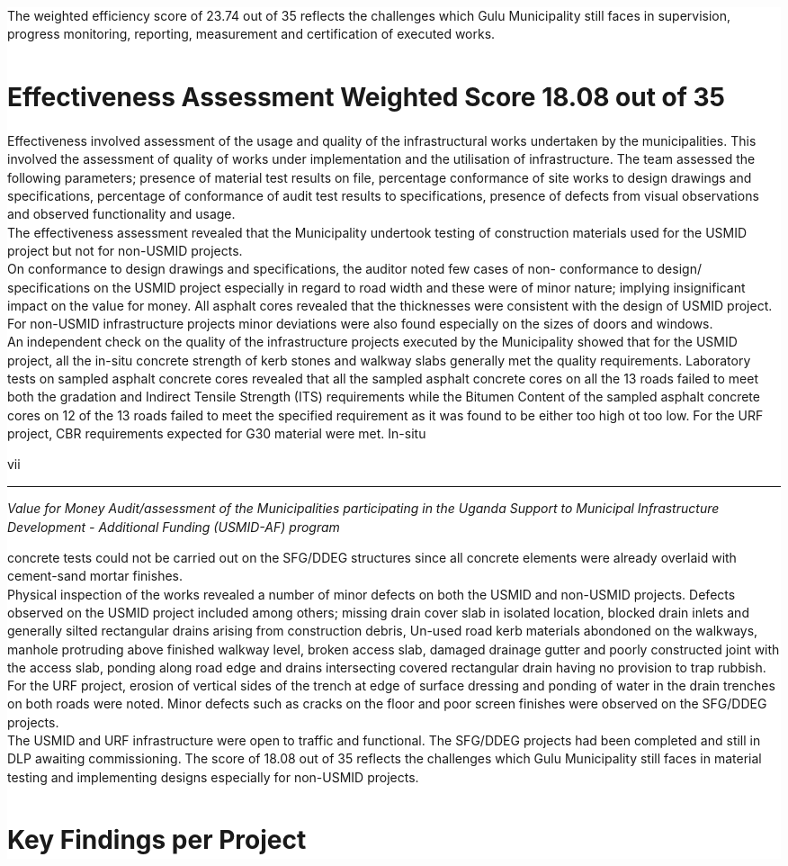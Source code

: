 The weighted efficiency score of 23.74 out of 35 reflects the challenges which Gulu Municipality still faces in supervision, progress monitoring, reporting, measurement and certification of executed works.

# Effectiveness Assessment Weighted Score 18.08 out of 35

Effectiveness involved assessment of the usage and quality of the infrastructural works undertaken by the municipalities. This involved the assessment of quality of works under implementation and the utilisation of infrastructure. The team assessed the following parameters; presence of material test results on file, percentage conformance of site works to design drawings and specifications, percentage of conformance of audit test results to specifications, presence of defects from visual observations and observed functionality and usage.  
The effectiveness assessment revealed that the Municipality undertook testing of construction materials used for the USMID project but not for non-USMID projects.  
On conformance to design drawings and specifications, the auditor noted few cases of non- conformance to design/ specifications on the USMID project especially in regard to road width and these were of minor nature; implying insignificant impact on the value for money. All asphalt cores revealed that the thicknesses were consistent with the design of USMID project. For non-USMID infrastructure projects minor deviations were also found especially on the sizes of doors and windows.  
An independent check on the quality of the infrastructure projects executed by the Municipality showed that for the USMID project, all the in-situ concrete strength of kerb stones and walkway slabs generally met the quality requirements. Laboratory tests on sampled asphalt concrete cores revealed that all the sampled asphalt concrete cores on all the 13 roads failed to meet both the gradation and Indirect Tensile Strength (ITS) requirements while the Bitumen Content of the sampled asphalt concrete cores on 12 of the 13 roads failed to meet the specified requirement as it was found to be either too high ot too low. For the URF project, CBR requirements expected for G30 material were met. In-situ

vii

---

*Value for Money Audit/assessment of the Municipalities participating in the Uganda Support to Municipal Infrastructure Development - Additional Funding (USMID-AF) program*

concrete tests could not be carried out on the SFG/DDEG structures since all concrete elements were already overlaid with cement-sand mortar finishes.  
Physical inspection of the works revealed a number of minor defects on both the USMID and non-USMID projects. Defects observed on the USMID project included among others; missing drain cover slab in isolated location, blocked drain inlets and generally silted rectangular drains arising from construction debris, Un-used road kerb materials abondoned on the walkways, manhole protruding above finished walkway level, broken access slab, damaged drainage gutter and poorly constructed joint with the access slab, ponding along road edge and drains intersecting covered rectangular drain having no provision to trap rubbish. For the URF project, erosion of vertical sides of the trench at edge of surface dressing and ponding of water in the drain trenches on both roads were noted. Minor defects such as cracks on the floor and poor screen finishes were observed on the SFG/DDEG projects.  
The USMID and URF infrastructure were open to traffic and functional. The SFG/DDEG projects had been completed and still in DLP awaiting commissioning. The score of 18.08 out of 35 reflects the challenges which Gulu Municipality still faces in material testing and implementing designs especially for non-USMID projects.

# Key Findings per Project
